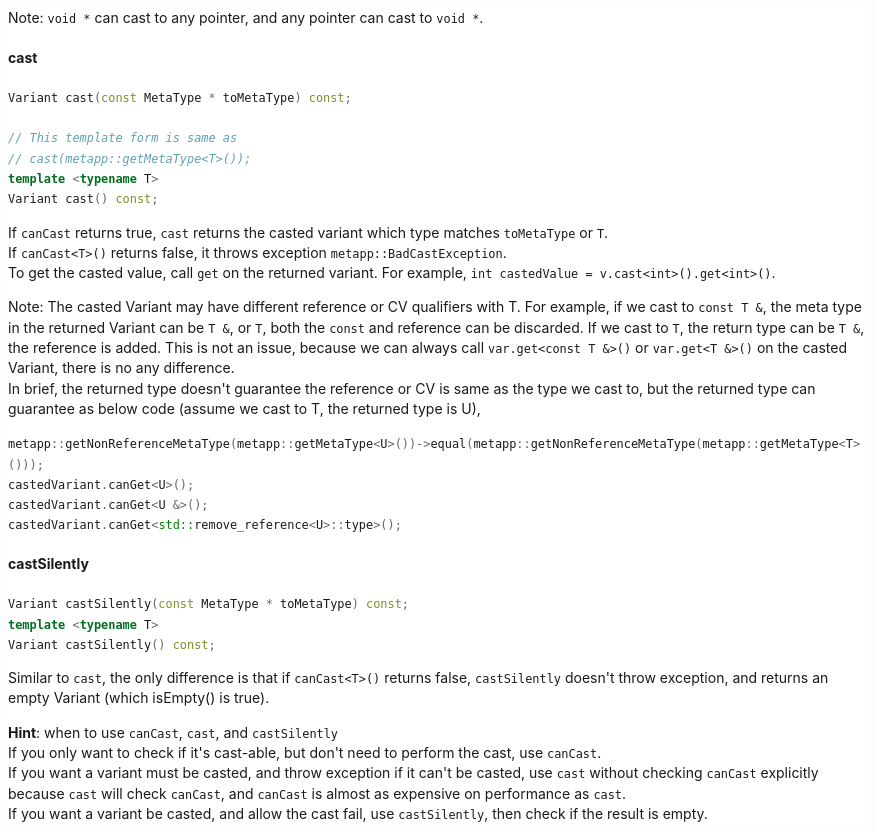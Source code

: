 Note: `void *` can cast to any pointer, and any pointer can cast to `void *`.

<a id="mdtoc_12b8b9f6"></a>
#### cast
```c++
Variant cast(const MetaType * toMetaType) const;

// This template form is same as
// cast(metapp::getMetaType<T>());
template <typename T>
Variant cast() const;
```

If `canCast` returns true, `cast` returns the casted variant which type matches `toMetaType` or `T`.  
If `canCast<T>()` returns false, it throws exception `metapp::BadCastException`.  
To get the casted value, call `get` on the returned variant. For example, `int castedValue = v.cast<int>().get<int>()`.  

Note: The casted Variant may have different reference or CV qualifiers with T. For example, if we cast to `const T &`, the meta type
in the returned Variant can be `T &`, or `T`, both the `const` and reference can be discarded. If we cast to `T`, the return type
can be `T &`, the reference is added. This is not an issue, because we can always call `var.get<const T &>()`
or `var.get<T &>()` on the casted Variant, there is no any difference.  
In brief, the returned type doesn't guarantee the reference or CV is same as the type we cast to, but the returned type
can guarantee as below code (assume we cast to T, the returned type is U),  
```c++
metapp::getNonReferenceMetaType(metapp::getMetaType<U>())->equal(metapp::getNonReferenceMetaType(metapp::getMetaType<T>()));
castedVariant.canGet<U>();
castedVariant.canGet<U &>();
castedVariant.canGet<std::remove_reference<U>::type>();
```

<a id="mdtoc_7ff798fb"></a>
#### castSilently
```c++
Variant castSilently(const MetaType * toMetaType) const;
template <typename T>
Variant castSilently() const;
```

Similar to `cast`, the only difference is that if `canCast<T>()` returns false,
`castSilently` doesn't throw exception, and returns an empty Variant (which isEmpty() is true).  

**Hint**: when to use `canCast`, `cast`, and `castSilently`   
If you only want to check if it's cast-able, but don't need to perform the cast, use `canCast`.  
If you want a variant must be casted, and throw exception if it can't be casted,
use `cast` without checking `canCast` explicitly because `cast` will check `canCast`, and `canCast` is almost
as expensive on performance as `cast`.  
If you want a variant be casted, and allow the cast fail, use `castSilently`, then check if the result is empty.  
